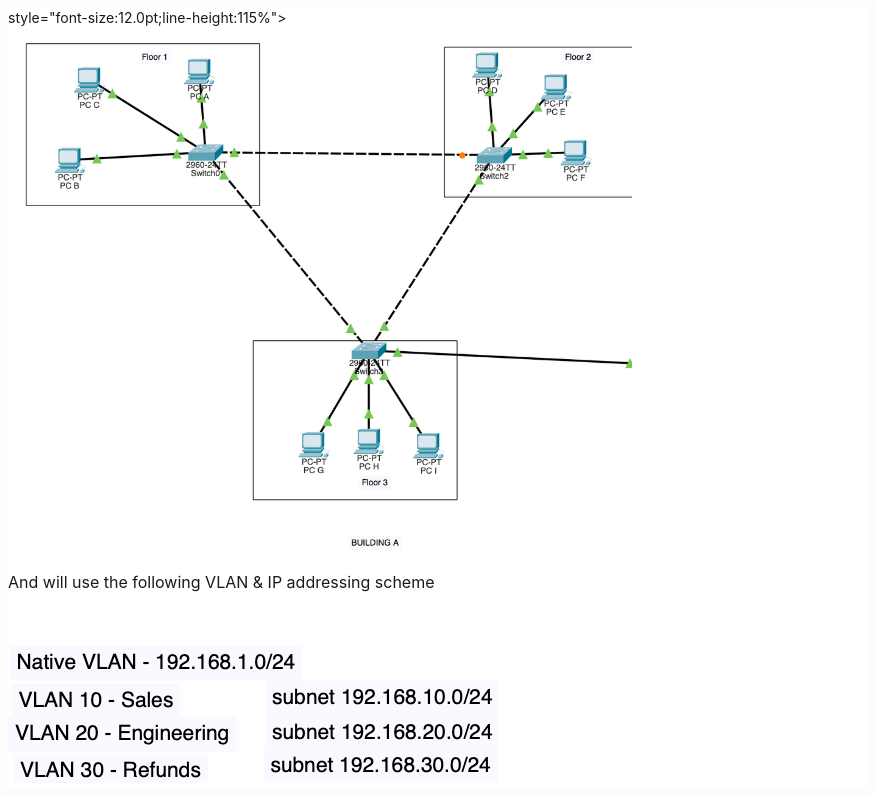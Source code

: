 style="font-size:12.0pt;line-height:115%"><img src="Photos/image092.png"
id="image92.png" data-border="0" width="624" height="525" /></span>

<span style="font-size:12.0pt;line-height:115%">And will use the
following VLAN & IP addressing scheme</span>

<span style="font-size:12.0pt;line-height:115%"> </span>

<span
style="font-size:12.0pt;line-height:115%"><img src="Photos/image093.png"
id="image93.png" data-border="0" width="490" height="142" /></span>
